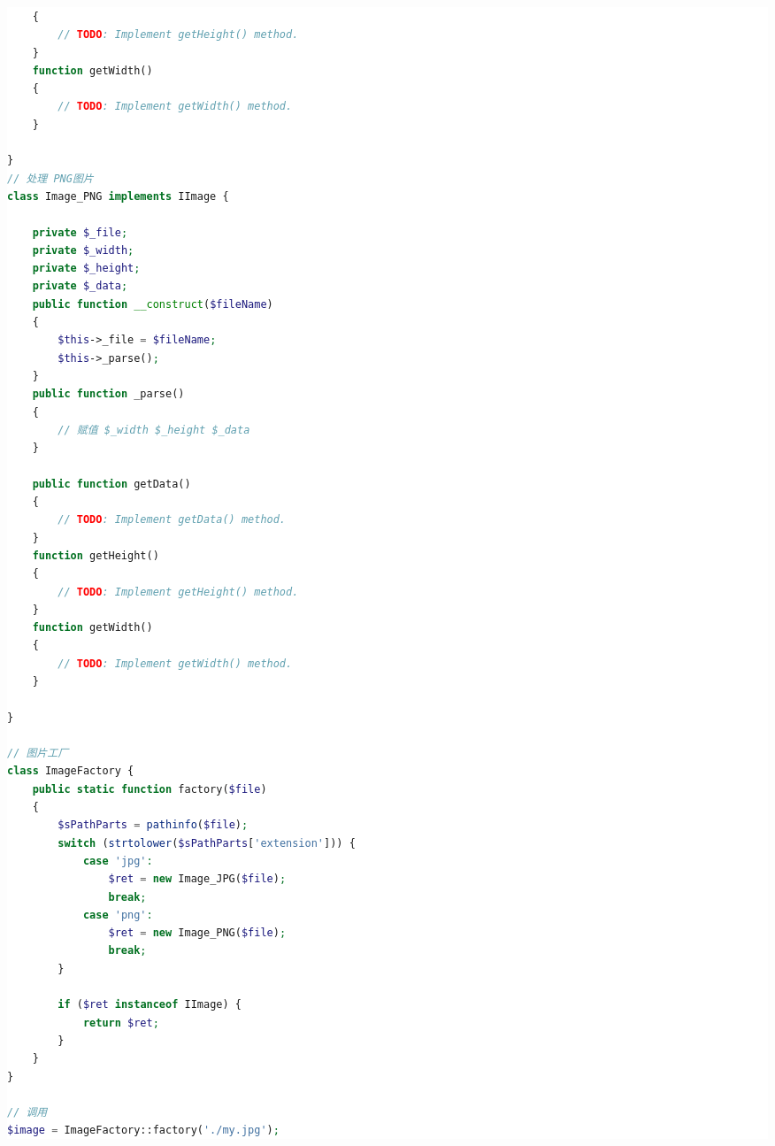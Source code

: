 ```php
    {
        // TODO: Implement getHeight() method.
    }
    function getWidth()
    {
        // TODO: Implement getWidth() method.
    }

}
// 处理 PNG图片
class Image_PNG implements IImage {

    private $_file;
    private $_width;
    private $_height;
    private $_data;
    public function __construct($fileName)
    {
        $this->_file = $fileName;
        $this->_parse();
    }
    public function _parse()
    {
        // 赋值 $_width $_height $_data
    }

    public function getData()
    {
        // TODO: Implement getData() method.
    }
    function getHeight()
    {
        // TODO: Implement getHeight() method.
    }
    function getWidth()
    {
        // TODO: Implement getWidth() method.
    }

}

// 图片工厂
class ImageFactory {
    public static function factory($file)
    {
        $sPathParts = pathinfo($file);
        switch (strtolower($sPathParts['extension'])) {
            case 'jpg':
                $ret = new Image_JPG($file);
                break;
            case 'png':
                $ret = new Image_PNG($file);
                break;
        }

        if ($ret instanceof IImage) {
            return $ret;
        }
    }
}

// 调用
$image = ImageFactory::factory('./my.jpg');
```